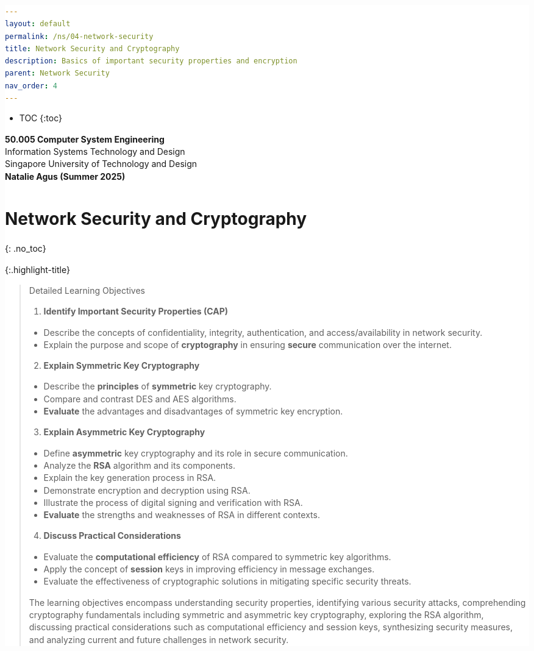```yaml
---
layout: default
permalink: /ns/04-network-security
title: Network Security and Cryptography
description: Basics of important security properties and encryption
parent: Network Security
nav_order: 4
---
```



* TOC
{:toc}

**50.005 Computer System Engineering**
<br>
Information Systems Technology and Design
<br>
Singapore University of Technology and Design
<br>
**Natalie Agus (Summer 2025)**

# Network Security and Cryptography
{: .no_toc}

{:.highlight-title}
> Detailed Learning Objectives
>
> 1. **Identify Important Security Properties (CAP)**
>   - Describe the concepts of confidentiality, integrity, authentication, and access/availability in network security.
>   - Explain the purpose and scope of **cryptography** in ensuring **secure** communication over the internet.
> 2. **Explain Symmetric Key Cryptography**
>   - Describe the **principles** of **symmetric** key cryptography.
>   - Compare and contrast DES and AES algorithms.
>   - **Evaluate** the advantages and disadvantages of symmetric key encryption.
> 3. **Explain Asymmetric Key Cryptography**
>   - Define **asymmetric** key cryptography and its role in secure communication.
>   - Analyze the **RSA** algorithm and its components.
>   - Explain the key generation process in RSA.
>   - Demonstrate encryption and decryption using RSA.
>   - Illustrate the process of digital signing and verification with RSA.
>   - **Evaluate** the strengths and weaknesses of RSA in different contexts.
> 4. **Discuss Practical Considerations**
>   - Evaluate the **computational efficiency** of RSA compared to symmetric key algorithms.
>   - Apply the concept of **session** keys in improving efficiency in message exchanges.
>   - Evaluate the effectiveness of cryptographic solutions in mitigating specific security threats.
>
> The learning objectives encompass understanding security properties, identifying various security attacks, comprehending cryptography fundamentals including symmetric and asymmetric key cryptography, exploring the RSA algorithm, discussing practical considerations such as computational efficiency and session keys, synthesizing security measures, and analyzing current and future challenges in network security.
